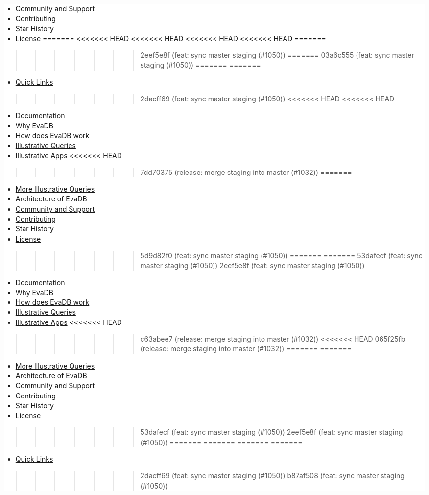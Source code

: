 - [Community and Support](#community-and-support)
- [Contributing](#contributing)
- [Star History](#star-history)
- [License](#license)
=======
<<<<<<< HEAD
<<<<<<< HEAD
<<<<<<< HEAD
<<<<<<< HEAD
=======
>>>>>>> 2eef5e8f (feat: sync master staging (#1050))
=======
>>>>>>> 03a6c555 (feat: sync master staging (#1050))
=======
=======
- [Quick Links](#quick-links)
>>>>>>> 2dacff69 (feat: sync master staging (#1050))
<<<<<<< HEAD
<<<<<<< HEAD
- [Documentation](#documentation)
- [Why EvaDB](#why-evadb)
- [How does EvaDB work](#how-does-evadb-work)
- [Illustrative Queries](#illustrative-queries)
- [Illustrative Apps](#illustrative-apps)
<<<<<<< HEAD
>>>>>>> 7dd70375 (release: merge staging into master (#1032))
=======
- [More Illustrative Queries](#more-illustrative-queries)
- [Architecture of EvaDB](#architecture-of-evadb)
- [Community and Support](#community-and-support)
- [Contributing](#contributing)
- [Star History](#star-history)
- [License](#license)
>>>>>>> 5d9d82f0 (feat: sync master staging (#1050))
=======
=======
>>>>>>> 53dafecf (feat: sync master staging (#1050))
>>>>>>> 2eef5e8f (feat: sync master staging (#1050))
- [Documentation](#documentation)
- [Why EvaDB](#why-evadb)
- [How does EvaDB work](#how-does-evadb-work)
- [Illustrative Queries](#illustrative-queries)
- [Illustrative Apps](#illustrative-apps)
<<<<<<< HEAD
>>>>>>> c63abee7 (release: merge staging into master (#1032))
<<<<<<< HEAD
>>>>>>> 065f25fb (release: merge staging into master (#1032))
=======
=======
- [More Illustrative Queries](#more-illustrative-queries)
- [Architecture of EvaDB](#architecture-of-evadb)
- [Community and Support](#community-and-support)
- [Contributing](#contributing)
- [Star History](#star-history)
- [License](#license)
>>>>>>> 53dafecf (feat: sync master staging (#1050))
>>>>>>> 2eef5e8f (feat: sync master staging (#1050))
=======
=======
=======
=======
- [Quick Links](#quick-links)
>>>>>>> 2dacff69 (feat: sync master staging (#1050))
>>>>>>> b87af508 (feat: sync master staging (#1050))